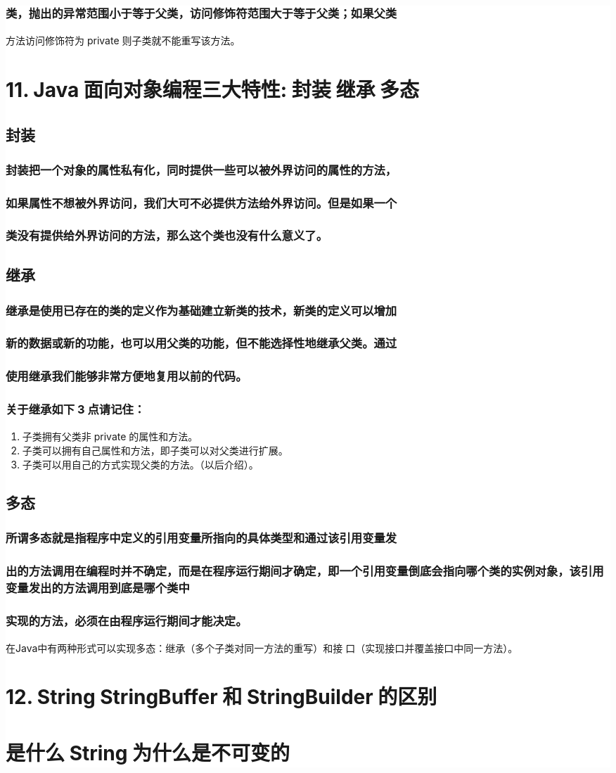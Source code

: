 ### 类，抛出的异常范围小于等于父类，访问修饰符范围大于等于父类；如果父类

方法访问修饰符为 private 则子类就不能重写该方法。


# 11. Java 面向对象编程三大特性: 封装 继承 多态

## 封装

### 封装把一个对象的属性私有化，同时提供一些可以被外界访问的属性的方法，

### 如果属性不想被外界访问，我们大可不必提供方法给外界访问。但是如果一个

### 类没有提供给外界访问的方法，那么这个类也没有什么意义了。

## 继承

### 继承是使用已存在的类的定义作为基础建立新类的技术，新类的定义可以增加

### 新的数据或新的功能，也可以用父类的功能，但不能选择性地继承父类。通过

### 使用继承我们能够非常方便地复用以前的代码。

### 关于继承如下 3 点请记住：

1. 子类拥有父类非 private 的属性和方法。
2. 子类可以拥有自己属性和方法，即子类可以对父类进行扩展。
3. 子类可以用自己的方式实现父类的方法。（以后介绍）。

## 多态

### 所谓多态就是指程序中定义的引用变量所指向的具体类型和通过该引用变量发

### 出的方法调用在编程时并不确定，而是在程序运行期间才确定，即一个引用变量倒底会指向哪个类的实例对象，该引用变量发出的方法调用到底是哪个类中

### 实现的方法，必须在由程序运行期间才能决定。

在Java中有两种形式可以实现多态：继承（多个子类对同一方法的重写）和接
口（实现接口并覆盖接口中同一方法）。

# 12. String StringBuffer 和 StringBuilder 的区别

# 是什么 String 为什么是不可变的
